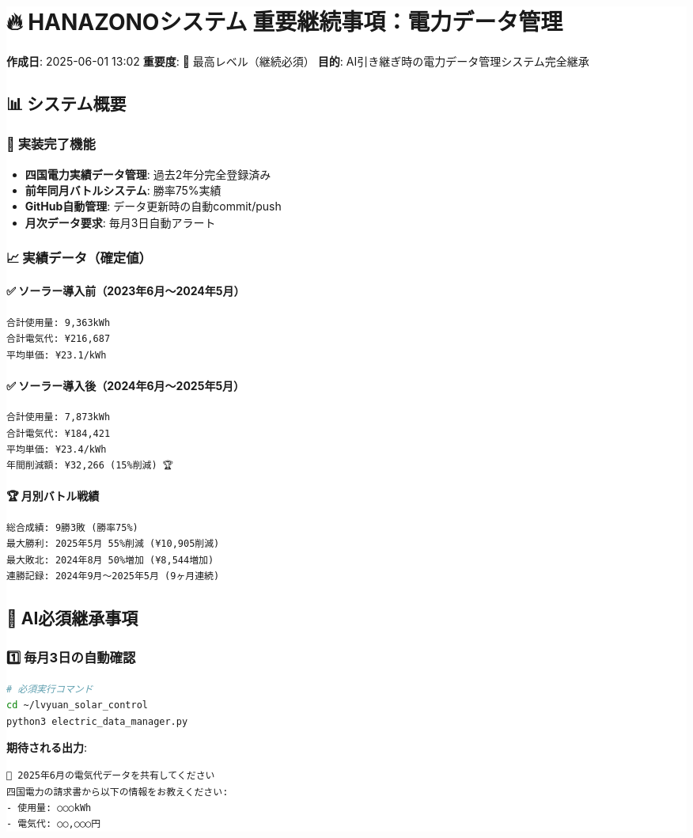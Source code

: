 # 🔥 HANAZONOシステム 重要継続事項：電力データ管理

**作成日**: 2025-06-01 13:02
**重要度**: 🚨 最高レベル（継続必須）
**目的**: AI引き継ぎ時の電力データ管理システム完全継承

## 📊 **システム概要**

### 🎯 **実装完了機能**
- **四国電力実績データ管理**: 過去2年分完全登録済み
- **前年同月バトルシステム**: 勝率75%実績
- **GitHub自動管理**: データ更新時の自動commit/push
- **月次データ要求**: 毎月3日自動アラート

### 📈 **実績データ（確定値）**

#### ✅ **ソーラー導入前（2023年6月〜2024年5月）**
```
合計使用量: 9,363kWh
合計電気代: ¥216,687
平均単価: ¥23.1/kWh
```

#### ✅ **ソーラー導入後（2024年6月〜2025年5月）**
```
合計使用量: 7,873kWh
合計電気代: ¥184,421
平均単価: ¥23.4/kWh
年間削減額: ¥32,266 (15%削減) 🏆
```

#### 🏆 **月別バトル戦績**
```
総合成績: 9勝3敗 (勝率75%)
最大勝利: 2025年5月 55%削減 (¥10,905削減)
最大敗北: 2024年8月 50%増加 (¥8,544増加)
連勝記録: 2024年9月〜2025年5月 (9ヶ月連続)
```

## 🔄 **AI必須継承事項**

### 1️⃣ **毎月3日の自動確認**
```bash
# 必須実行コマンド
cd ~/lvyuan_solar_control
python3 electric_data_manager.py
```

**期待される出力**:
```
🔔 2025年6月の電気代データを共有してください
四国電力の請求書から以下の情報をお教えください:
- 使用量: ○○○kWh
- 電気代: ○○,○○○円
```
